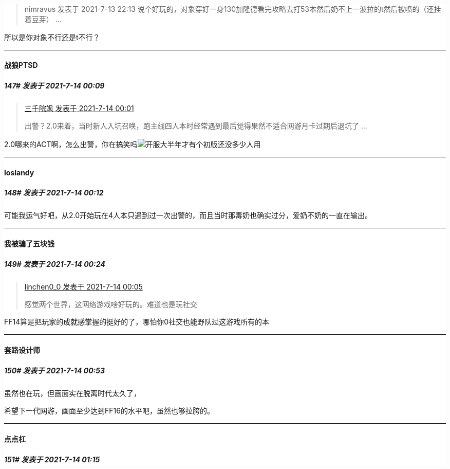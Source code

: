 
<blockquote>nimravus 发表于 2021-7-13 22:13
说个好玩的，对象穿好一身130加隆德看完攻略去打53本然后奶不上一波拉的t然后被喷的（还挂着豆芽） ...</blockquote>
所以是你对象不行还是t不行？


*****

####  战狼PTSD  
##### 147#       发表于 2021-7-14 00:09


<blockquote><a href="httphttps://bbs.saraba1st.com/2b/forum.php?mod=redirect&amp;goto=findpost&amp;pid=51949394&amp;ptid=2015121" target="_blank">三千院飒 发表于 2021-7-14 00:01</a>

出警？2.0来着，当时新人入坑召唤，跑主线四人本时经常遇到最后觉得果然不适合网游月卡过期后退坑了 ...</blockquote>
2.0哪来的ACT啊，怎么出警，你在搞笑吗<img src="https://static.saraba1st.com/image/smiley/face2017/100.png" referrerpolicy="no-referrer">开服大半年才有个初版还没多少人用


*****

####  loslandy  
##### 148#       发表于 2021-7-14 00:12


可能我运气好吧，从2.0开始玩在4人本只遇到过一次出警的，而且当时那毒奶也确实过分，爱奶不奶的一直在输出。


*****

####  我被骗了五块钱  
##### 149#       发表于 2021-7-14 00:24


<blockquote><a href="httphttps://bbs.saraba1st.com/2b/forum.php?mod=redirect&amp;goto=findpost&amp;pid=51949448&amp;ptid=2015121" target="_blank">linchen0_0 发表于 2021-7-14 00:05</a>

感觉两个世界，这网络游戏啥好玩的。难道也是玩社交</blockquote>
FF14算是把玩家的成就感掌握的挺好的了，哪怕你0社交也能野队过这游戏所有的本


*****

####  套路设计师  
##### 150#       发表于 2021-7-14 00:53


虽然也在玩，但画面实在脱离时代太久了，

希望下一代网游，画面至少达到FF16的水平吧，虽然也够拉胯的。




*****

####  点点杠  
##### 151#       发表于 2021-7-14 01:15
